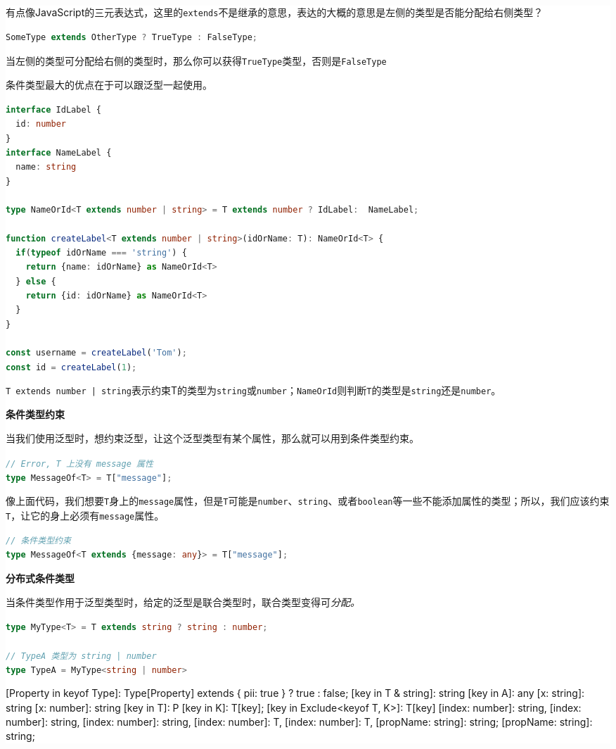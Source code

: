   有点像JavaScript的三元表达式，这里的`extends`不是继承的意思，表达的大概的意思是左侧的类型是否能分配给右侧类型？

```typescript
SomeType extends OtherType ? TrueType : FalseType;
```

  当左侧的类型可分配给右侧的类型时，那么你可以获得`TrueType`类型，否则是`FalseType`

  条件类型最大的优点在于可以跟泛型一起使用。

```typescript
interface IdLabel {
  id: number
}
interface NameLabel {
  name: string
}

type NameOrId<T extends number | string> = T extends number ? IdLabel:  NameLabel;

function createLabel<T extends number | string>(idOrName: T): NameOrId<T> {
  if(typeof idOrName === 'string') {
    return {name: idOrName} as NameOrId<T>
  } else {
    return {id: idOrName} as NameOrId<T>
  }
}

const username = createLabel('Tom');
const id = createLabel(1);
```

  `T extends number | string`表示约束T的类型为`string`或`number`；`NameOrId`则判断`T`的类型是`string`还是`number`。

  **条件类型约束**

  当我们使用泛型时，想约束泛型，让这个泛型类型有某个属性，那么就可以用到条件类型约束。

```typescript
// Error, T 上没有 message 属性
type MessageOf<T> = T["message"];
```

  像上面代码，我们想要`T`身上的`message`属性，但是`T`可能是`number`、`string`、或者`boolean`等一些不能添加属性的类型；所以，我们应该约束`T`，让它的身上必须有`message`属性。

```typescript
// 条件类型约束
type MessageOf<T extends {message: any}> = T["message"];
```

  **分布式条件类型**

  当条件类型作用于泛型类型时，给定的泛型是联合类型时，联合类型变得可*分配。*

```typescript
type MyType<T> = T extends string ? string : number;

// TypeA 类型为 string | number
type TypeA = MyType<string | number>
```


  [propName in keyof T]: string
  [propName in keyof T as `get${Capitalize<propName & string>}`]: T[propName];
  [Property in keyof Type]: Type[Property] extends { pii: true } ? true : false;
  [key in T & string]: string
  [key in A]: any
  [x: string]: string
  [x: number]: string
  [key in T]: P
  [key in K]: T[key];
  [key in Exclude<keyof T, K>]: T[key]
  [index: number]: string,
  [index: number]: string,
  [index: number]: string,
  [index: number]: T,
  [index: number]: T,
  [propName: string]: string;
  [propName: string]: string;
